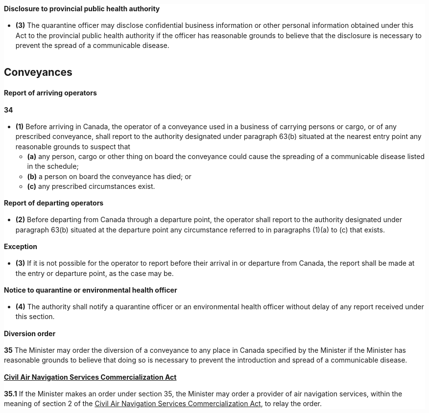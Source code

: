 **Disclosure to provincial public health authority**

- **(3)** The quarantine officer may disclose confidential business information or other personal information obtained under this Act to the provincial public health authority if the officer has reasonable grounds to believe that the disclosure is necessary to prevent the spread of a communicable disease.




## Conveyances



**Report of arriving operators**

**34** 

- **(1)** Before arriving in Canada, the operator of a conveyance used in a business of carrying persons or cargo, or of any prescribed conveyance, shall report to the authority designated under paragraph 63(b) situated at the nearest entry point any reasonable grounds to suspect that
	- **(a)** any person, cargo or other thing on board the conveyance could cause the spreading of a communicable disease listed in the sched­ule;
	- **(b)** a person on board the conveyance has died; or
	- **(c)** any prescribed circumstances exist.

**Report of departing operators**

- **(2)** Before departing from Canada through a departure point, the operator shall report to the authority designated under paragraph 63(b) situated at the departure point any circumstance referred to in paragraphs (1)(a) to (c) that exists.

**Exception**

- **(3)** If it is not possible for the operator to report before their arrival in or departure from Canada, the report shall be made at the entry or departure point, as the case may be.

**Notice to quarantine or environmental health officer**

- **(4)** The authority shall notify a quarantine officer or an environmental health officer without delay of any report received under this section.




**Diversion order**

**35** The Minister may order the diversion of a conveyance to any place in Canada specified by the Minister if the Minister has reasonable grounds to believe that doing so is necessary to prevent the introduction and spread of a communicable disease.




**[Civil Air Navigation Services Commercialization Act](/en/Acts/Statutes%20of%20Canada/1996/c.%2020.md)**

**35.1** If the Minister makes an order under section 35, the Minister may order a provider of air navigation services, within the meaning of section 2 of the [Civil Air Navigation Services Commercialization Act](/en/Acts/Statutes%20of%20Canada/1996/c.%2020.md), to relay the order.


